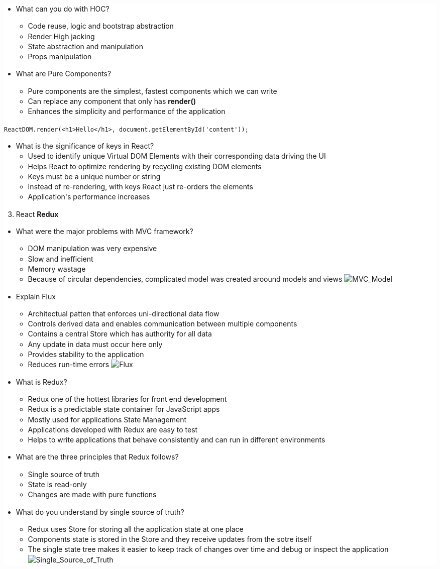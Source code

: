 * What can you do with HOC?
  - Code reuse, logic and bootstrap abstraction
  - Render High jacking
  - State abstraction and manipulation
  - Props manipulation

* What are Pure Components?
  - Pure components are the simplest, fastest components which we can write
  - Can replace any component that only has **render()**
  - Enhances the simplicity and performance of the application
```
ReactDOM.render(<h1>Hello</h1>, document.getElementById('content'));
```

* What is the significance of keys in React?
  - Used to identify unique Virtual DOM Elements with their corresponding data driving the UI
  - Helps React to optimize rendering by recycling existing DOM elements
  - Keys must be a unique number or string
  - Instead of re-rendering, with keys React just re-orders the elements
  - Application's performance increases


3) React **Redux**
* What were the major problems with MVC framework?
  - DOM manipulation was very expensive
  - Slow and inefficient
  - Memory wastage
  - Because of circular dependencies, complicated model was created aroound models and views
  ![MVC_Model](https://user-images.githubusercontent.com/32950391/85915299-366a1500-b814-11ea-83b1-548c7cf9fcd1.JPG)

* Explain Flux
  - Architectual patten that enforces uni-directional data flow
  - Controls derived data and enables communication between multiple components
  - Contains a central Store which has authority for all data
  - Any update in data must occur here only
  - Provides stability to the application
  - Reduces run-time errors
  ![Flux](https://user-images.githubusercontent.com/32950391/85915411-49311980-b815-11ea-9959-120276442a04.JPG)

* What is Redux?
  - Redux one of the hottest libraries for front end development
  - Redux is a predictable state container for JavaScript apps
  - Mostly used for applications State Management
  - Applications developed with Redux are easy to test
  - Helps to write applications that behave consistently and can run in different environments

* What are the three principles that Redux follows?
  - Single source of truth
  - State is read-only
  - Changes are made with pure functions

* What do you understand by single source of truth?
  - Redux uses Store for storing all the application state at one place
  - Components state is stored in the Store and they receive updates from the sotre itself
  - The single state tree makes it easier to keep track of changes over time and debug or inspect the application
  ![Single_Source_of_Truth](https://user-images.githubusercontent.com/32950391/85915558-7b8f4680-b816-11ea-8936-022474ebdb38.JPG)
